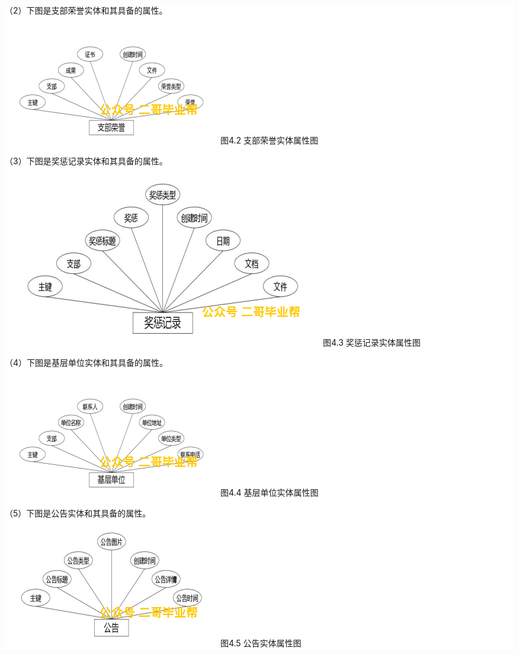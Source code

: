 （2）下图是支部荣誉实体和其具备的属性。

![C:\Users\Administrator\Desktop\img\dangyuanjiaoyuguanli\支部荣誉.jpg](/md/blog.007.jpeg "C:\Users\Administrator\Desktop\img\dangyuanjiaoyuguanli\支部荣誉.jpg")
图4.2 支部荣誉实体属性图

（3）下图是奖惩记录实体和其具备的属性。

![C:\Users\Administrator\Desktop\img\dangyuanjiaoyuguanli\奖惩记录.jpg](/md/blog.008.jpeg "C:\Users\Administrator\Desktop\img\dangyuanjiaoyuguanli\奖惩记录.jpg")
图4.3 奖惩记录实体属性图

（4）下图是基层单位实体和其具备的属性。

![C:\Users\Administrator\Desktop\img\dangyuanjiaoyuguanli\基层单位.jpg](/md/blog.009.jpeg "C:\Users\Administrator\Desktop\img\dangyuanjiaoyuguanli\基层单位.jpg")
图4.4 基层单位实体属性图

（5）下图是公告实体和其具备的属性。

![C:\Users\Administrator\Desktop\img\dangyuanjiaoyuguanli\公告.jpg](/md/blog.010.jpeg "C:\Users\Administrator\Desktop\img\dangyuanjiaoyuguanli\公告.jpg")
图4.5 公告实体属性图
